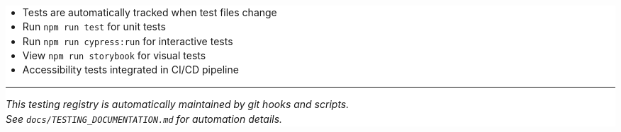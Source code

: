 - Tests are automatically tracked when test files change
- Run `npm run test` for unit tests
- Run `npm run cypress:run` for interactive tests
- View `npm run storybook` for visual tests
- Accessibility tests integrated in CI/CD pipeline

---

_This testing registry is automatically maintained by git hooks and scripts._  
_See `docs/TESTING_DOCUMENTATION.md` for automation details._
